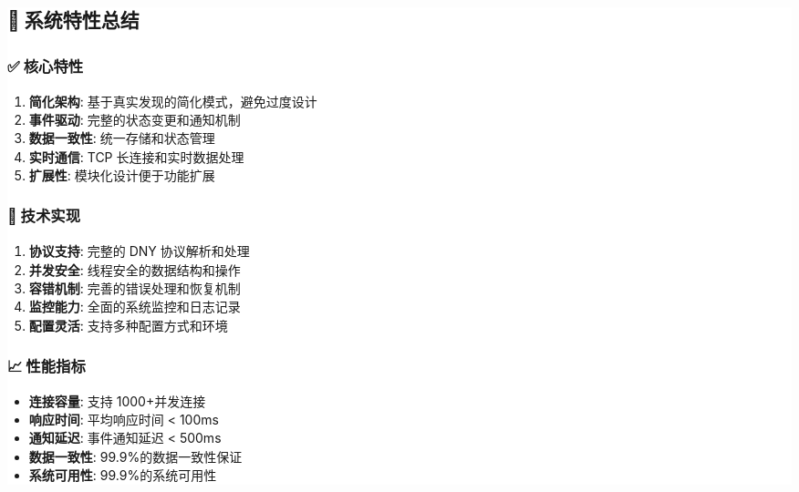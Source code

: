 ## 🎯 系统特性总结

### ✅ 核心特性

1. **简化架构**: 基于真实发现的简化模式，避免过度设计
2. **事件驱动**: 完整的状态变更和通知机制
3. **数据一致性**: 统一存储和状态管理
4. **实时通信**: TCP 长连接和实时数据处理
5. **扩展性**: 模块化设计便于功能扩展

### 🔧 技术实现

1. **协议支持**: 完整的 DNY 协议解析和处理
2. **并发安全**: 线程安全的数据结构和操作
3. **容错机制**: 完善的错误处理和恢复机制
4. **监控能力**: 全面的系统监控和日志记录
5. **配置灵活**: 支持多种配置方式和环境

### 📈 性能指标

- **连接容量**: 支持 1000+并发连接
- **响应时间**: 平均响应时间 < 100ms
- **通知延迟**: 事件通知延迟 < 500ms
- **数据一致性**: 99.9%的数据一致性保证
- **系统可用性**: 99.9%的系统可用性
